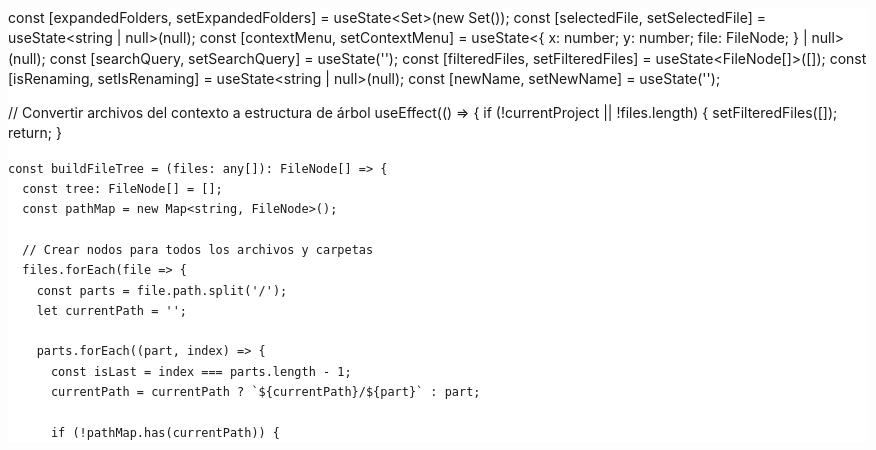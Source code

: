   const [expandedFolders, setExpandedFolders] = useState<Set<string>>(new Set());
  const [selectedFile, setSelectedFile] = useState<string | null>(null);
  const [contextMenu, setContextMenu] = useState<{
    x: number;
    y: number;
    file: FileNode;
  } | null>(null);
  const [searchQuery, setSearchQuery] = useState('');
  const [filteredFiles, setFilteredFiles] = useState<FileNode[]>([]);
  const [isRenaming, setIsRenaming] = useState<string | null>(null);
  const [newName, setNewName] = useState('');

  // Convertir archivos del contexto a estructura de árbol
  useEffect(() => {
    if (!currentProject || !files.length) {
      setFilteredFiles([]);
      return;
    }

    const buildFileTree = (files: any[]): FileNode[] => {
      const tree: FileNode[] = [];
      const pathMap = new Map<string, FileNode>();

      // Crear nodos para todos los archivos y carpetas
      files.forEach(file => {
        const parts = file.path.split('/');
        let currentPath = '';

        parts.forEach((part, index) => {
          const isLast = index === parts.length - 1;
          currentPath = currentPath ? `${currentPath}/${part}` : part;

          if (!pathMap.has(currentPath)) {
